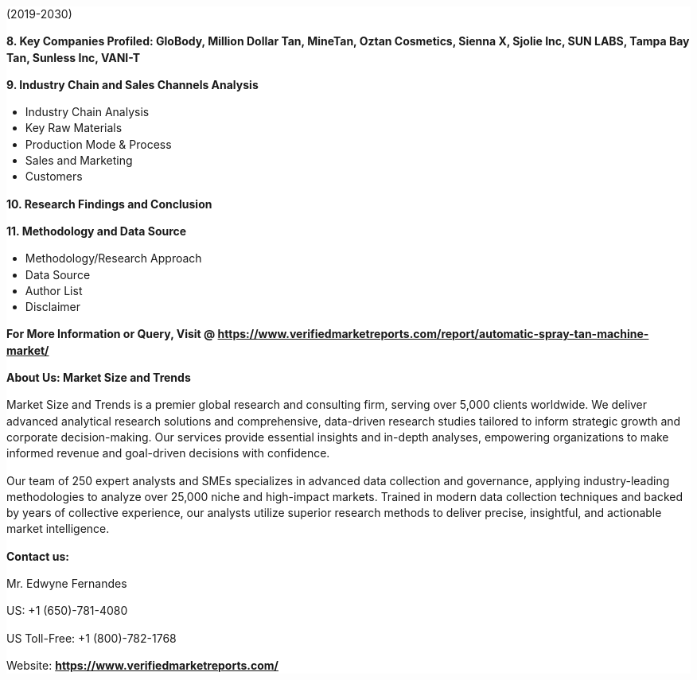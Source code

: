 (2019-2030)</li></ul><p><strong>8. Key Companies Profiled: GloBody, Million Dollar Tan, MineTan, Oztan Cosmetics, Sienna X, Sjolie Inc, SUN LABS, Tampa Bay Tan, Sunless Inc, VANI-T</strong></p><p><strong>9. Industry Chain and Sales Channels Analysis</strong></p><ul><li>Industry Chain Analysis</li><li>Key Raw Materials</li><li>Production Mode &amp; Process</li><li>Sales and Marketing</li><li>Customers</li></ul><p><strong>10. Research Findings and Conclusion</strong></p><p><strong>11. Methodology and Data Source</strong></p><ul><li>Methodology/Research Approach</li><li>Data Source</li><li>Author List</li><li>Disclaimer</li></ul></p><p><strong>For More Information or Query, Visit @ <a href="https://www.verifiedmarketreports.com/report/automatic-spray-tan-machine-market/">https://www.verifiedmarketreports.com/report/automatic-spray-tan-machine-market/</a></strong></p><p><strong>About Us: Market Size and Trends</strong></p><p>Market Size and Trends is a premier global research and consulting firm, serving over 5,000 clients worldwide. We deliver advanced analytical research solutions and comprehensive, data-driven research studies tailored to inform strategic growth and corporate decision-making. Our services provide essential insights and in-depth analyses, empowering organizations to make informed revenue and goal-driven decisions with confidence.</p><p>Our team of 250 expert analysts and SMEs specializes in advanced data collection and governance, applying industry-leading methodologies to analyze over 25,000 niche and high-impact markets. Trained in modern data collection techniques and backed by years of collective experience, our analysts utilize superior research methods to deliver precise, insightful, and actionable market intelligence.</p><p><strong>Contact us:</strong></p><p>Mr. Edwyne Fernandes</p><p>US: +1 (650)-781-4080</p><p>US Toll-Free: +1 (800)-782-1768</p><p>Website: <strong><a href="https://www.verifiedmarketreports.com/">https://www.verifiedmarketreports.com/</a></strong></p>
